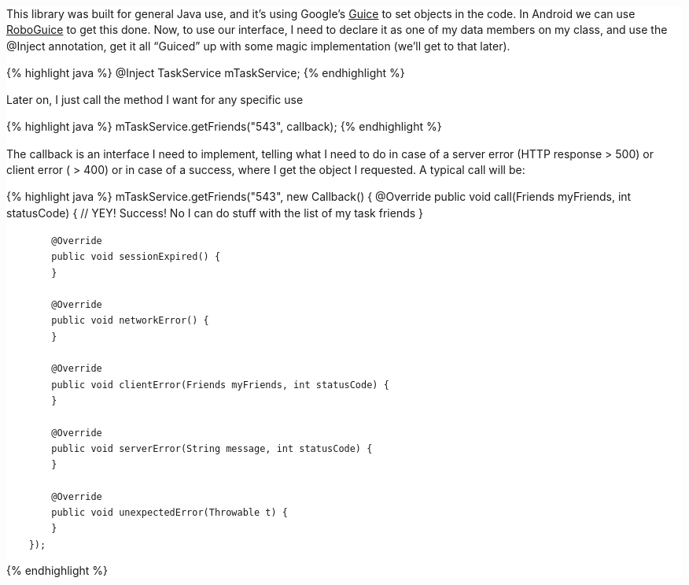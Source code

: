 This library was built for general Java use, and it’s using Google’s [Guice](http://code.google.com/p/google-guice/) to set objects in the code. In Android we can use [RoboGuice](http://code.google.com/p/roboguice/wiki/SimpleExample) to get this done. Now, to use our interface, I need to declare it as one of my data members on my class, and use the @Inject annotation, get it all “Guiced” up with some magic implementation (we’ll get to that later).


{% highlight java %}
@Inject
TaskService mTaskService;
{% endhighlight %}




Later on, I just call the method I want for any specific use


{% highlight java %}
mTaskService.getFriends("543", callback);
{% endhighlight %}




The callback is an interface I need to implement, telling what I need to do in case of a server error (HTTP response > 500) or client error ( > 400) or in case of a success, where I get the object I requested. A typical call will be:


{% highlight java %}
        mTaskService.getFriends("543", new Callback() {
            @Override
            public void call(Friends myFriends, int statusCode) {
				// YEY! Success! No I can do stuff with the list of my task friends
            }

            @Override
            public void sessionExpired() {
            }

            @Override
            public void networkError() {
            }

            @Override
            public void clientError(Friends myFriends, int statusCode) {
            }

            @Override
            public void serverError(String message, int statusCode) {
            }

            @Override
            public void unexpectedError(Throwable t) {
            }
        });
{% endhighlight %}

